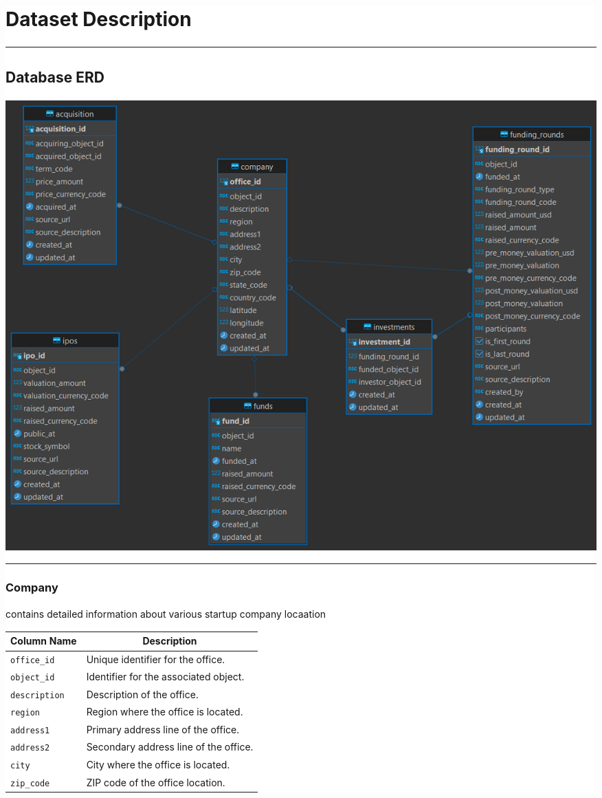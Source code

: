 # Dataset Description

---

## Database ERD

![Data Source ERD](https://github.com/Rico-febrian/etl-pipeline-for-venture-capital-business/blob/main/pict/data-source-erd.png)

---

### Company 
contains detailed information about various startup company locaation

| Column Name     | Description                        |
|-----------------|------------------------------------|
| `office_id`     | Unique identifier for the office.  |
| `object_id`     | Identifier for the associated object. |
| `description`   | Description of the office.         |
| `region`        | Region where the office is located.|
| `address1`      | Primary address line of the office.|
| `address2`      | Secondary address line of the office.|
| `city`          | City where the office is located.  |
| `zip_code`      | ZIP code of the office location.   |